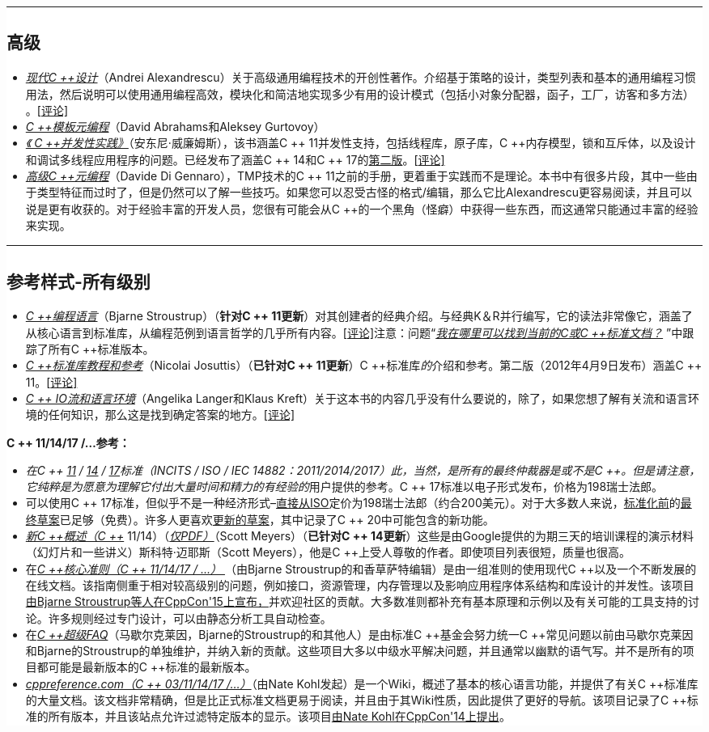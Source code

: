 ------

## 高级

- [*现代C ++设计*](https://rads.stackoverflow.com/amzn/click/com/0201704315)（Andrei Alexandrescu）关于高级通用编程技术的开创性著作。介绍基于策略的设计，类型列表和基本的通用编程习惯用法，然后说明可以使用通用编程高效，模块化和简洁地实现多少有用的设计模式（包括小对象分配器，函子，工厂，访客和多方法） 。[[评论\]](https://accu.org/bookreviews/2001/glassborow_979/)
- [*C ++模板元编程*](https://rads.stackoverflow.com/amzn/click/com/0321227255)（David Abrahams和Aleksey Gurtovoy）
- [*《 C ++并发性实践》*](https://rads.stackoverflow.com/amzn/click/com/1933988770)（安东尼·威廉姆斯），该书涵盖C ++ 11并发性支持，包括线程库，原子库，C ++内存模型，锁和互斥体，以及设计和调试多线程应用程序的问题。已经发布了涵盖C ++ 14和C ++ 17的[第二版](https://rads.stackoverflow.com/amzn/click/com/1617294691)。[[评论\]](https://accu.org/bookreviews/2012/glassborow_1850/)
- [*高级C ++元编程*](https://rads.stackoverflow.com/amzn/click/com/1460966163)（Davide Di Gennaro），TMP技术的C ++ 11之前的手册，更着重于实践而不是理论。本书中有很多片段，其中一些由于类型特征而过时了，但是仍然可以了解一些技巧。如果您可以忍受古怪的格式/编辑，那么它比Alexandrescu更容易阅读，并且可以说是更有收获的。对于经验丰富的开发人员，您很有可能会从C ++的一个黑角（怪癖）中获得一些东西，而这通常只能通过丰富的经验来实现。

------

## 参考样式-所有级别

- [*C ++编程语言*](https://rads.stackoverflow.com/amzn/click/com/0321958322)（Bjarne Stroustrup）（**针对C ++ 11更新**）对其创建者的经典介绍。与经典K＆R并行编写，它的读法非常像它，涵盖了从核心语言到标准库，从编程范例到语言哲学的几乎所有内容。[[评论\]](https://accu.org/bookreviews/2014/lenton_1853/)注意：问题“*[我在哪里可以找到当前的C或C ++标准文档？](https://stackoverflow.com/questions/81656/where-do-i-find-the-current-c-or-c-standard-documents)* ”中跟踪了所有C ++标准版本。
- [*C ++标准库教程和参考*](https://rads.stackoverflow.com/amzn/click/com/0321623215)（Nicolai Josuttis）（**已针对C ++ 11更新**）C ++标准库*的*介绍和参考。第二版（2012年4月9日发布）涵盖C ++ 11。[[评论\]](https://accu.org/bookreviews/2012/glassborow_1849/)
- [*C ++ IO流和语言环境*](https://rads.stackoverflow.com/amzn/click/com/0201183951)（Angelika Langer和Klaus Kreft）关于这本书的内容几乎没有什么要说的，除了，如果您想了解有关流和语言环境的任何知识，那么这是找到确定答案的地方。[[评论\]](https://accu.org/bookreviews/2000/glassborow_200/)

**C ++ 11/14/17 /…参考：**

- *在C ++ [11](https://www.iso.org/standard/50372.html) / [14](https://www.iso.org/standard/64029.html) / [17](https://www.iso.org/standard/68564.html)标准（INCITS / ISO / IEC 14882：2011/2014/2017）*此，当然，是所有的最终仲裁器是或不是C ++。但是请注意，它纯粹是为愿意为理解它付出大量时间和精力的有*经验的*用户提供的参考。C ++ 17标准以电子形式发布，价格为198瑞士法郎。
- 可以使用C ++ 17标准，但似乎不是一种经济形式–[直接从ISO](https://www.iso.org/standard/68564.html)定价为198瑞士法郎（约合200美元）。对于大多数人来说，[标准化前](http://www.open-std.org/jtc1/sc22/wg21/docs/papers/2017/n4659.pdf)的[最终草案](http://www.open-std.org/jtc1/sc22/wg21/docs/papers/2017/n4659.pdf)已足够（免费）。许多人更喜欢[更新的草案](http://www.open-std.org/jtc1/sc22/wg21/docs/papers/2018/n4778.pdf)，其中记录了C ++ 20中可能包含的新功能。
- [*新C ++概述（C ++*](https://www.artima.com/shop/overview_of_the_new_cpp) 11/14）（[*仅PDF）*](https://www.artima.com/shop/overview_of_the_new_cpp)（Scott Meyers）（**已针对C ++ 14更新**）这些是由Google提供的为期三天的培训课程的演示材料（幻灯片和一些讲义）斯科特·迈耶斯（Scott Meyers），他是C ++上受人尊敬的作者。即使项目列表很短，质量也很高。
- 在[*C ++核心准则（C ++ 11/14/17 / ...）* ](https://github.com/isocpp/CppCoreGuidelines/blob/master/CppCoreGuidelines.md)（由Bjarne Stroustrup的和香草萨特编辑）是由一组准则的使用现代C ++以及一个不断发展的在线文档。该指南侧重于相对较高级别的问题，例如接口，资源管理，内存管理以及影响应用程序体系结构和库设计的并发性。该项目[由Bjarne Stroustrup等人在CppCon'15上宣布，](https://isocpp.org/blog/2015/09/bjarne-stroustrup-announces-cpp-core-guidelines)并欢迎社区的贡献。大多数准则都补充有基本原理和示例以及有关可能的工具支持的讨论。许多规则经过专门设计，可以由静态分析工具自动检查。
- 在[*C ++超级FAQ*](https://isocpp.org/faq)（马歇尔克莱因，Bjarne的Stroustrup的和其他人）是由标准C ++基金会努力统一C ++常见问题以前由马歇尔克莱因和Bjarne的Stroustrup的单独维护，并纳入新的贡献。这些项目大多以中级水平解决问题，并且通常以幽默的语气写。并不是所有的项目都可能是最新版本的C ++标准的最新版本。
- [*cppreference.com（C ++ 03/11/14/17 /…）*](https://en.cppreference.com/)（由Nate Kohl发起）是一个Wiki，概述了基本的核心语言功能，并提供了有关C ++标准库的大量文档。该文档非常精确，但是比正式标准文档更易于阅读，并且由于其Wiki性质，因此提供了更好的导航。该项目记录了C ++标准的所有版本，并且该站点允许过滤特定版本的显示。该项目[由Nate Kohl在CppCon'14上提出](https://isocpp.org/blog/2015/07/cppcon-2014-cppreference.com-documenting-cpp-one-edit-at-a-time-nate-kohl)。
